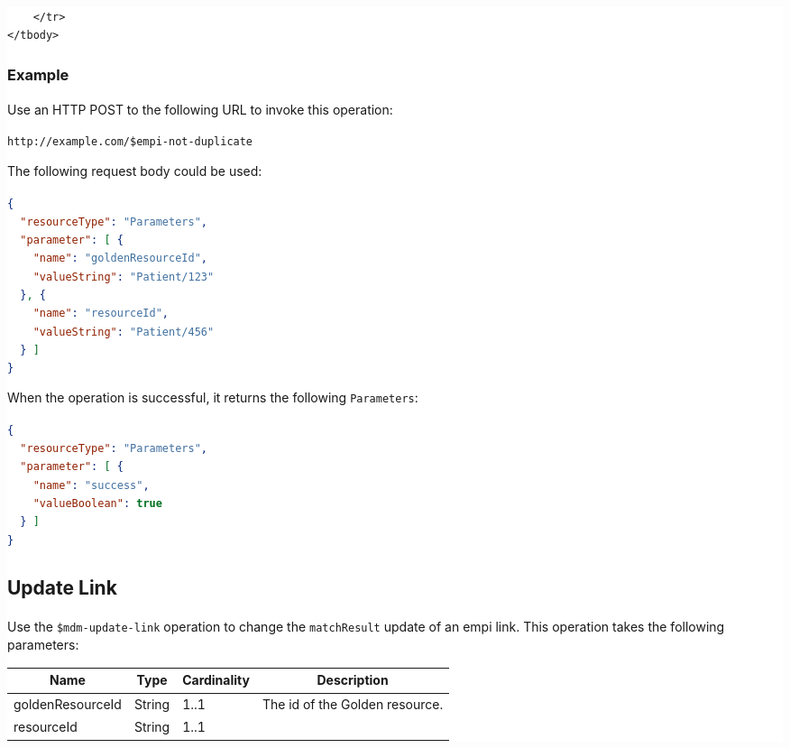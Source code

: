         </tr>
    </tbody>
</table>

### Example

Use an HTTP POST to the following URL to invoke this operation:

```url
http://example.com/$empi-not-duplicate
```

The following request body could be used:

```json
{
  "resourceType": "Parameters",
  "parameter": [ {
    "name": "goldenResourceId",
    "valueString": "Patient/123"
  }, {
    "name": "resourceId",
    "valueString": "Patient/456"
  } ]
}
```

When the operation is successful, it returns the following `Parameters`:

```json
{
  "resourceType": "Parameters",
  "parameter": [ {
    "name": "success",
    "valueBoolean": true
  } ]
}
```

## Update Link

Use the `$mdm-update-link` operation to change the `matchResult` update of an empi link. This operation takes the following parameters:

<table class="table table-striped table-condensed">
    <thead>
        <tr>
            <th>Name</th>
            <th>Type</th>
            <th>Cardinality</th>
            <th>Description</th>
        </tr>
    </thead>
    <tbody>
        <tr>
            <td>goldenResourceId</td>
            <td>String</td>
            <td>1..1</td>
            <td>
                The id of the Golden resource.
            </td>
        </tr>
        <tr>
            <td>resourceId</td>
            <td>String</td>
            <td>1..1</td>
            <td>